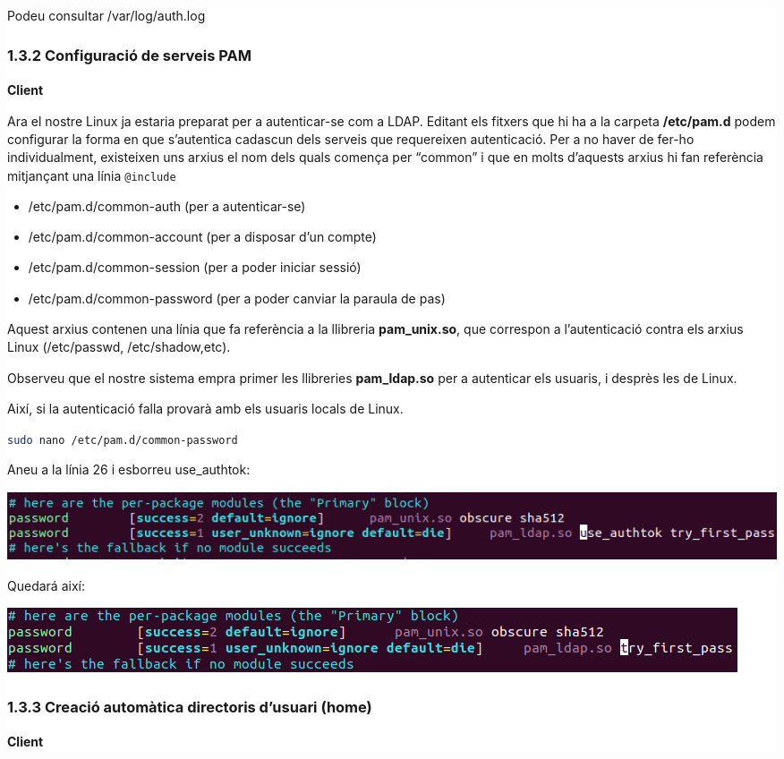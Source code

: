 Podeu consultar /var/log/auth.log

### 1.3.2 Configuració de serveis PAM

**Client**

Ara el nostre Linux ja estaria preparat per a autenticar-se com a LDAP. Editant els fitxers que hi ha a la
carpeta **/etc/pam.d** podem configurar la forma en que s’autentica cadascun dels serveis que requereixen
autenticació.
Per a no haver de fer-ho individualment, existeixen uns arxius el nom dels quals comença per “common” i
que en molts d’aquests arxius hi fan referència mitjançant una línia `@include`

* /etc/pam.d/common-auth (per a autenticar-se)

* /etc/pam.d/common-account (per a disposar d’un compte)

* /etc/pam.d/common-session (per a poder iniciar sessió)

* /etc/pam.d/common-password (per a poder canviar la paraula de pas)

Aquest arxius contenen una línia que fa referència a la llibreria **pam_unix.so**, que correspon a l’autenticació
contra els arxius Linux (/etc/passwd, /etc/shadow,etc).

Observeu que el nostre sistema empra primer les llibreries **pam_ldap.so** per a autenticar els usuaris, i desprès
les de Linux. 

Així, si la autenticació falla provarà amb els usuaris locals de Linux. 

```bash
sudo nano /etc/pam.d/common-password
```

Aneu a la línia 26 i esborreu use_authtok:

![](png/libpam6.png)

Quedará així:

![](png/libpam7.png)


### 1.3.3 Creació automàtica directoris d’usuari (home)

**Client**
